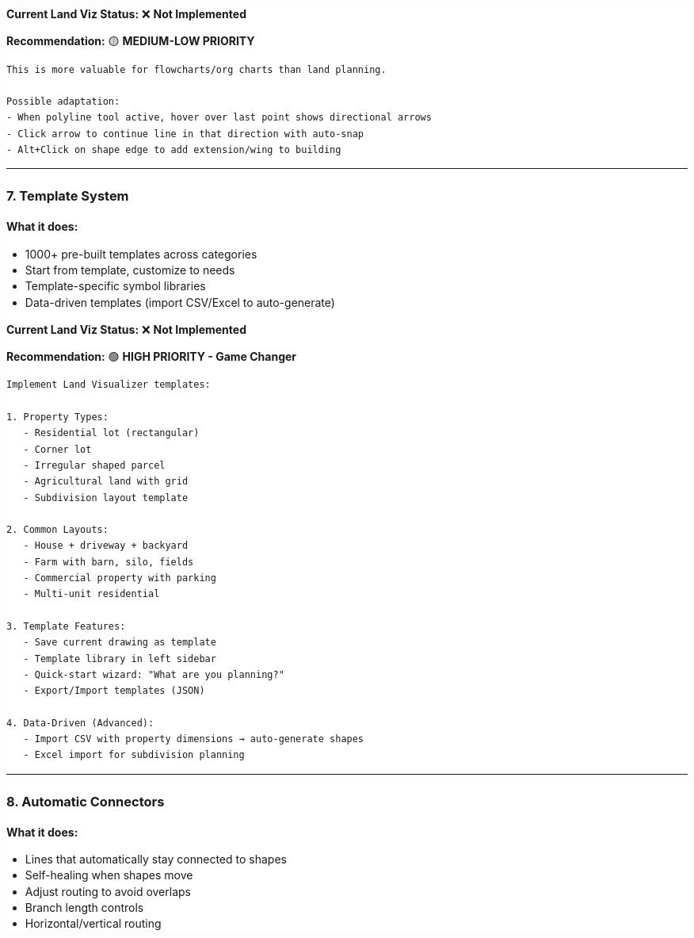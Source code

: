 **Current Land Viz Status:** ❌ **Not Implemented**

**Recommendation:** 🟡 **MEDIUM-LOW PRIORITY**
```
This is more valuable for flowcharts/org charts than land planning.

Possible adaptation:
- When polyline tool active, hover over last point shows directional arrows
- Click arrow to continue line in that direction with auto-snap
- Alt+Click on shape edge to add extension/wing to building
```

---

### 7. **Template System**
**What it does:**
- 1000+ pre-built templates across categories
- Start from template, customize to needs
- Template-specific symbol libraries
- Data-driven templates (import CSV/Excel to auto-generate)

**Current Land Viz Status:** ❌ **Not Implemented**

**Recommendation:** 🟢 **HIGH PRIORITY - Game Changer**
```
Implement Land Visualizer templates:

1. Property Types:
   - Residential lot (rectangular)
   - Corner lot
   - Irregular shaped parcel
   - Agricultural land with grid
   - Subdivision layout template

2. Common Layouts:
   - House + driveway + backyard
   - Farm with barn, silo, fields
   - Commercial property with parking
   - Multi-unit residential

3. Template Features:
   - Save current drawing as template
   - Template library in left sidebar
   - Quick-start wizard: "What are you planning?"
   - Export/Import templates (JSON)

4. Data-Driven (Advanced):
   - Import CSV with property dimensions → auto-generate shapes
   - Excel import for subdivision planning
```

---

### 8. **Automatic Connectors**
**What it does:**
- Lines that automatically stay connected to shapes
- Self-healing when shapes move
- Adjust routing to avoid overlaps
- Branch length controls
- Horizontal/vertical routing
